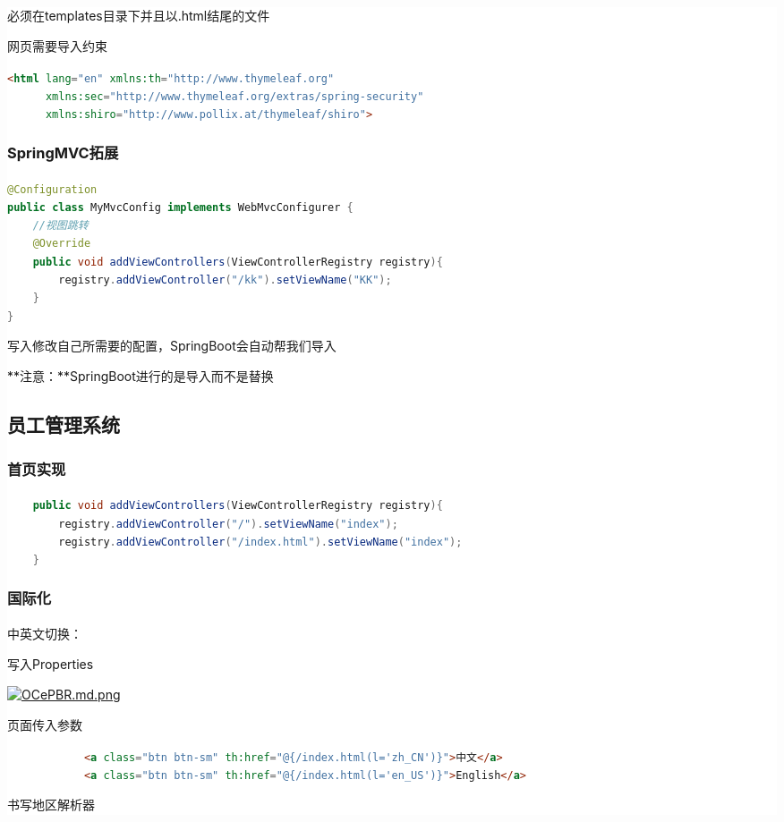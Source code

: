 必须在templates目录下并且以.html结尾的文件

网页需要导入约束

~~~html
<html lang="en" xmlns:th="http://www.thymeleaf.org"
      xmlns:sec="http://www.thymeleaf.org/extras/spring-security"
      xmlns:shiro="http://www.pollix.at/thymeleaf/shiro">
~~~

### SpringMVC拓展

~~~java
@Configuration
public class MyMvcConfig implements WebMvcConfigurer {
    //视图跳转
    @Override
    public void addViewControllers(ViewControllerRegistry registry){
        registry.addViewController("/kk").setViewName("KK");
    }
}
~~~

写入修改自己所需要的配置，SpringBoot会自动帮我们导入

**注意：**SpringBoot进行的是导入而不是替换

## 员工管理系统

### 首页实现

~~~java
    public void addViewControllers(ViewControllerRegistry registry){
        registry.addViewController("/").setViewName("index");
        registry.addViewController("/index.html").setViewName("index");
    }
~~~



### 国际化

中英文切换：

写入Properties

[![OCePBR.md.png](https://s1.ax1x.com/2022/05/01/OCePBR.md.png)](https://imgtu.com/i/OCePBR)

页面传入参数

~~~html
			<a class="btn btn-sm" th:href="@{/index.html(l='zh_CN')}">中文</a>
			<a class="btn btn-sm" th:href="@{/index.html(l='en_US')}">English</a>
~~~



书写地区解析器
